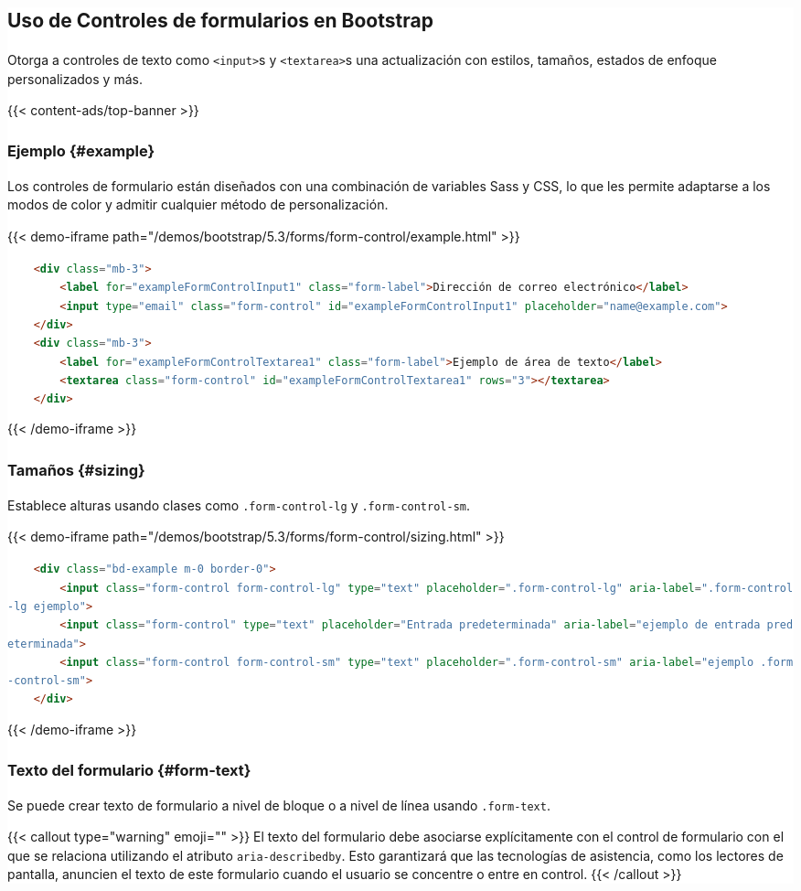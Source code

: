 ```scss {filename="scss/_variables.scss"}
```

## Uso de Controles de formularios en Bootstrap

Otorga a controles de texto como `<input>`s y `<textarea>`s una actualización con estilos, tamaños, estados de enfoque personalizados y más.

{{< content-ads/top-banner >}}

### Ejemplo {#example}

Los controles de formulario están diseñados con una combinación de variables Sass y CSS, lo que les permite adaptarse a los modos de color y admitir cualquier método de personalización.

{{< demo-iframe path="/demos/bootstrap/5.3/forms/form-control/example.html" >}}
```html {filename="HTML"}
    <div class="mb-3">
        <label for="exampleFormControlInput1" class="form-label">Dirección de correo electrónico</label>
        <input type="email" class="form-control" id="exampleFormControlInput1" placeholder="name@example.com">
    </div>
    <div class="mb-3">
        <label for="exampleFormControlTextarea1" class="form-label">Ejemplo de área de texto</label>
        <textarea class="form-control" id="exampleFormControlTextarea1" rows="3"></textarea>
    </div>
```
{{< /demo-iframe >}}

### Tamaños {#sizing}

Establece alturas usando clases como `.form-control-lg` y `.form-control-sm`.

{{< demo-iframe path="/demos/bootstrap/5.3/forms/form-control/sizing.html" >}}
```html {filename="HTML"}
    <div class="bd-example m-0 border-0">
        <input class="form-control form-control-lg" type="text" placeholder=".form-control-lg" aria-label=".form-control-lg ejemplo">
        <input class="form-control" type="text" placeholder="Entrada predeterminada" aria-label="ejemplo de entrada predeterminada">
        <input class="form-control form-control-sm" type="text" placeholder=".form-control-sm" aria-label="ejemplo .form-control-sm">
    </div>
```
{{< /demo-iframe >}}

### Texto del formulario {#form-text}

Se puede crear texto de formulario a nivel de bloque o a nivel de línea usando `.form-text`.

{{< callout type="warning" emoji="" >}}
El texto del formulario debe asociarse explícitamente con el control de formulario con el que se relaciona utilizando el atributo `aria-describedby`. Esto garantizará que las tecnologías de asistencia, como los lectores de pantalla, anuncien el texto de este formulario cuando el usuario se concentre o entre en control.
{{< /callout >}}
